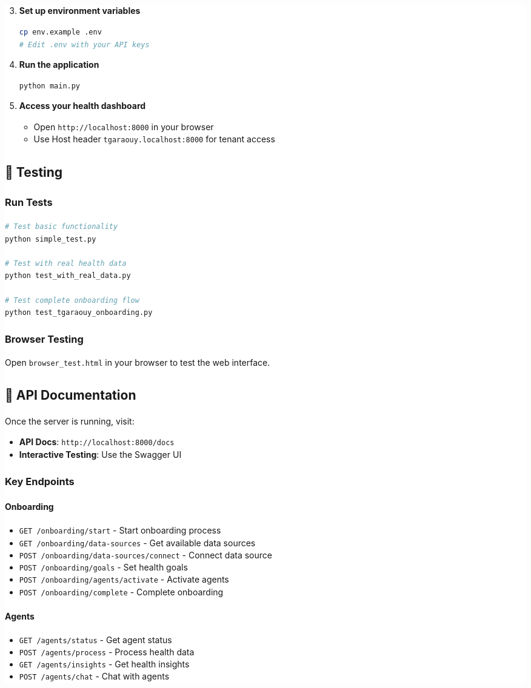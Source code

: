 3. **Set up environment variables**
   ```bash
   cp env.example .env
   # Edit .env with your API keys
   ```

4. **Run the application**
   ```bash
   python main.py
   ```

5. **Access your health dashboard**
   - Open `http://localhost:8000` in your browser
   - Use Host header `tgaraouy.localhost:8000` for tenant access

## 🧪 Testing

### Run Tests
```bash
# Test basic functionality
python simple_test.py

# Test with real health data
python test_with_real_data.py

# Test complete onboarding flow
python test_tgaraouy_onboarding.py
```

### Browser Testing
Open `browser_test.html` in your browser to test the web interface.

## 📡 API Documentation

Once the server is running, visit:
- **API Docs**: `http://localhost:8000/docs`
- **Interactive Testing**: Use the Swagger UI

### Key Endpoints

#### Onboarding
- `GET /onboarding/start` - Start onboarding process
- `GET /onboarding/data-sources` - Get available data sources
- `POST /onboarding/data-sources/connect` - Connect data source
- `POST /onboarding/goals` - Set health goals
- `POST /onboarding/agents/activate` - Activate agents
- `POST /onboarding/complete` - Complete onboarding

#### Agents
- `GET /agents/status` - Get agent status
- `POST /agents/process` - Process health data
- `GET /agents/insights` - Get health insights
- `POST /agents/chat` - Chat with agents
